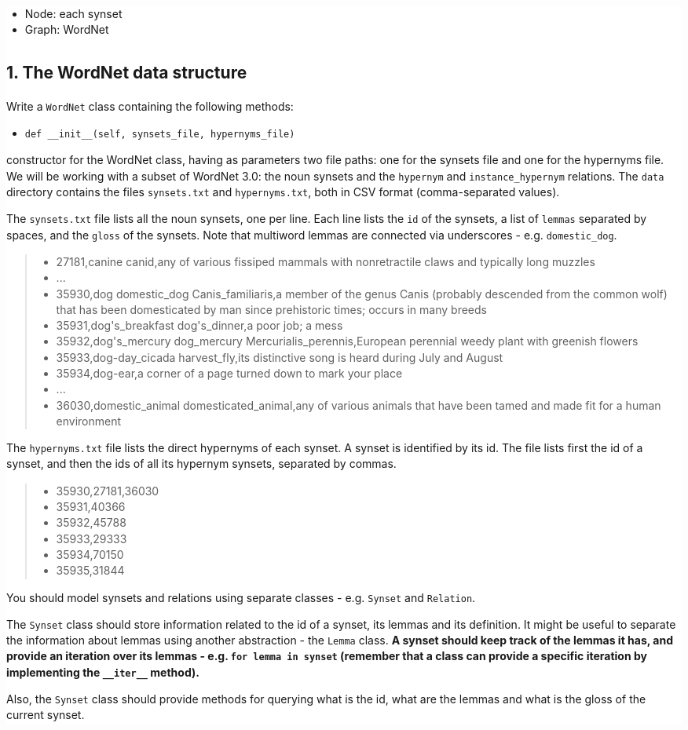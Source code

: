 * Node: each synset
* Graph: WordNet

## 1. The WordNet data structure

Write a `WordNet` class containing the following methods:

- `def __init__(self, synsets_file, hypernyms_file)`

constructor for the WordNet class, having as parameters two file paths: one for
the synsets file and one for the hypernyms file. We will be working with a subset of
WordNet 3.0: the noun synsets and the `hypernym` and `instance_hypernym`
relations. The `data` directory contains the files `synsets.txt` and
`hypernyms.txt`, both in CSV format (comma-separated values).

The `synsets.txt` file lists all the noun synsets, one per line. Each line lists
the `id` of the synsets, a list of `lemmas` separated by spaces, and the `gloss` of
the synsets. Note that multiword lemmas are connected via underscores - e.g. `domestic_dog`.

>- 27181,canine canid,any of various fissiped mammals with nonretractile claws and typically long muzzles
>- ...
>- 35930,dog domestic_dog Canis_familiaris,a member of the genus Canis (probably descended from the common wolf) that has been domesticated by man since prehistoric times; occurs in many breeds
>- 35931,dog's_breakfast dog's_dinner,a poor job; a mess
>- 35932,dog's_mercury dog_mercury Mercurialis_perennis,European perennial weedy plant with greenish flowers
>- 35933,dog-day_cicada harvest_fly,its distinctive song is heard during July and August
>- 35934,dog-ear,a corner of a page turned down to mark your place
>- ...
>- 36030,domestic_animal domesticated_animal,any of various animals that have been tamed and made fit for a human environment

The `hypernyms.txt` file lists the direct hypernyms of each synset. A synset is
identified by its id. The file lists first the id of a synset, and then the ids
of all its hypernym synsets, separated by commas.

>- 35930,27181,36030
>- 35931,40366
>- 35932,45788
>- 35933,29333
>- 35934,70150
>- 35935,31844

You should model synsets and relations using separate classes - e.g. `Synset`
and `Relation`. 

The `Synset` class should store information related to the id of a synset, its
lemmas and its definition. It might be useful to separate the information
about lemmas using another abstraction - the `Lemma` class.
**A synset should keep track of the lemmas it has, and provide an iteration over
its lemmas - e.g. `for lemma in synset` (remember that a class can provide a specific
iteration by implementing the `__iter__` method).**

Also, the `Synset` class should provide methods for querying what is the id,
what are the lemmas and what is the gloss of the current synset.
